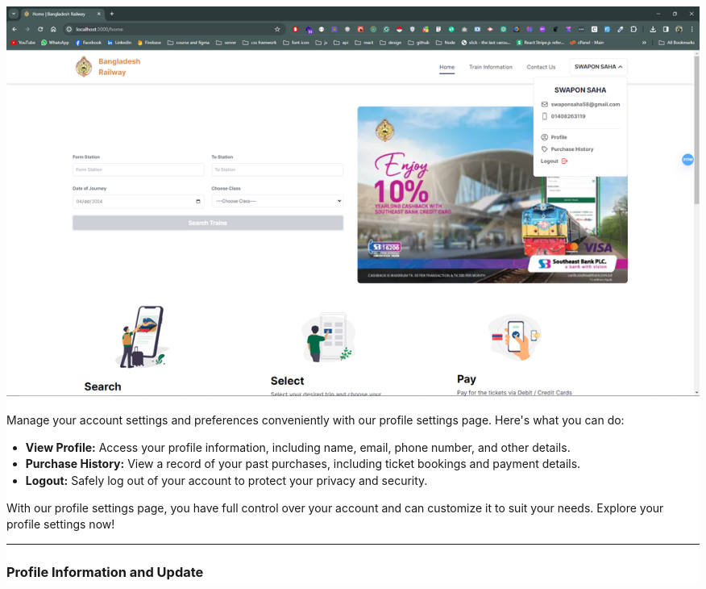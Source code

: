 ![Rail Management](/images/Profile-setting.png)

Manage your account settings and preferences conveniently with our profile settings page. Here's what you can do:

- **View Profile:** Access your profile information, including name, email, phone number, and other details.
- **Purchase History:** View a record of your past purchases, including ticket bookings and payment details.
- **Logout:** Safely log out of your account to protect your privacy and security.

With our profile settings page, you have full control over your account and can customize it to suit your needs. Explore your profile settings now!

---

### Profile Information and Update
